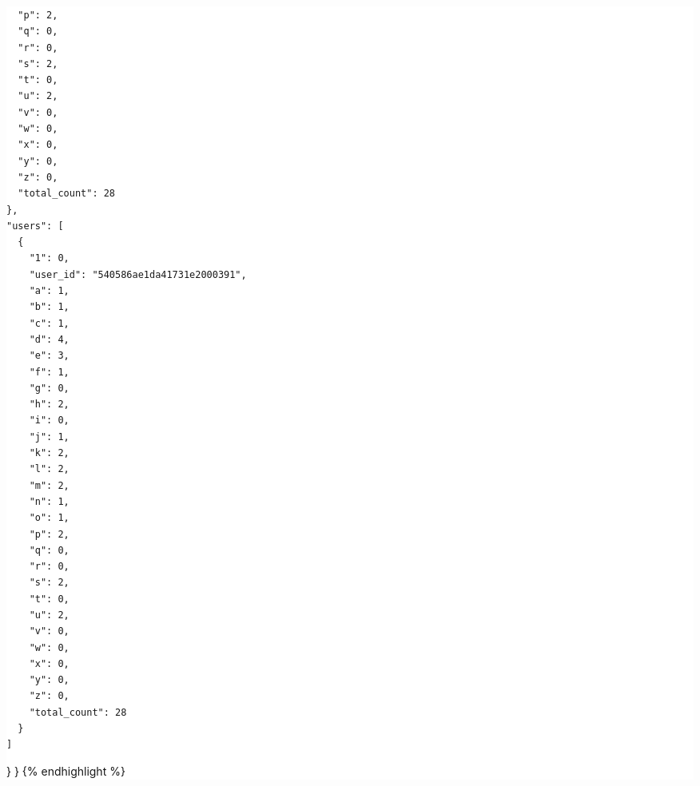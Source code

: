       "p": 2,
      "q": 0,
      "r": 0,
      "s": 2,
      "t": 0,
      "u": 2,
      "v": 0,
      "w": 0,
      "x": 0,
      "y": 0,
      "z": 0,
      "total_count": 28
    },
    "users": [
      {
        "1": 0,
        "user_id": "540586ae1da41731e2000391",
        "a": 1,
        "b": 1,
        "c": 1,
        "d": 4,
        "e": 3,
        "f": 1,
        "g": 0,
        "h": 2,
        "i": 0,
        "j": 1,
        "k": 2,
        "l": 2,
        "m": 2,
        "n": 1,
        "o": 1,
        "p": 2,
        "q": 0,
        "r": 0,
        "s": 2,
        "t": 0,
        "u": 2,
        "v": 0,
        "w": 0,
        "x": 0,
        "y": 0,
        "z": 0,
        "total_count": 28
      }
    ]
  }
}
{% endhighlight %}
    </div>
  </div>
</div>
